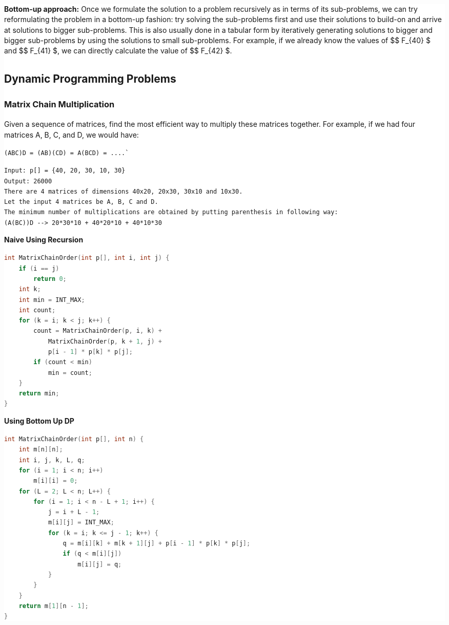 **Bottom-up approach:** Once we formulate the solution to a problem recursively as in terms of its sub-problems, we can try reformulating the problem in a bottom-up fashion: try solving the sub-problems first and use their solutions to build-on and arrive at solutions to bigger sub-problems. This is also usually done in a tabular form by iteratively generating solutions to bigger and bigger sub-problems by using the solutions to small sub-problems. For example, if we already know the values of $$ F_{40} $ and $$ F_{41} $, we can directly calculate the value of $$ F_{42} $.

## Dynamic Programming Problems

### Matrix Chain Multiplication

Given a sequence of matrices, find the most efficient way to multiply these matrices together. 
For example, if we had four matrices A, B, C, and D, we would have: 
```
(ABC)D = (AB)(CD) = A(BCD) = ....`
```

```
Input: p[] = {40, 20, 30, 10, 30}   
Output: 26000  
There are 4 matrices of dimensions 40x20, 20x30, 30x10 and 10x30. 
Let the input 4 matrices be A, B, C and D. 
The minimum number of multiplications are obtained by putting parenthesis in following way:
(A(BC))D --> 20*30*10 + 40*20*10 + 40*10*30
```

**Naive Using Recursion**
```cpp
int MatrixChainOrder(int p[], int i, int j) {
    if (i == j)
        return 0;
    int k;
    int min = INT_MAX;
    int count;
    for (k = i; k < j; k++) {
        count = MatrixChainOrder(p, i, k) +
            MatrixChainOrder(p, k + 1, j) +
            p[i - 1] * p[k] * p[j];
        if (count < min)
            min = count;
    }
    return min;
}
```

**Using Bottom Up DP**
```cpp
int MatrixChainOrder(int p[], int n) {
    int m[n][n];
    int i, j, k, L, q;
    for (i = 1; i < n; i++)
        m[i][i] = 0;
    for (L = 2; L < n; L++) {
        for (i = 1; i < n - L + 1; i++) {
            j = i + L - 1;
            m[i][j] = INT_MAX;
            for (k = i; k <= j - 1; k++) {
                q = m[i][k] + m[k + 1][j] + p[i - 1] * p[k] * p[j];
                if (q < m[i][j])
                    m[i][j] = q;
            }
        }
    }
    return m[1][n - 1];
}
```